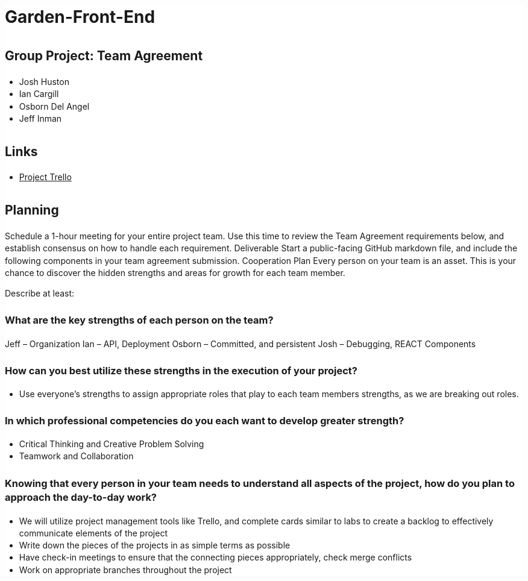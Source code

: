 # Garden-Front-End

## Group Project: Team Agreement
- Josh Huston
- Ian Cargill
- Osborn Del Angel
- Jeff Inman


## Links
- [Project Trello](https://trello.com/invite/b/sXwmzOw8/a49b55eb66dad186da8b889bf58038f3/the-garden-app) 

## Planning
Schedule a 1-hour meeting for your entire project team.
Use this time to review the Team Agreement requirements below, and establish consensus on how to handle each requirement.
Deliverable
Start a public-facing GitHub markdown file, and include the following components in your team agreement submission.
Cooperation Plan
Every person on your team is an asset. This is your chance to discover the hidden strengths and areas for growth for each team member.

Describe at least:
### What are the key strengths of each person on the team?
Jeff – Organization
Ian – API, Deployment
Osborn – Committed, and persistent
Josh – Debugging, REACT Components

### How can you best utilize these strengths in the execution of your project?
-	Use everyone’s strengths to assign appropriate roles that play to each team members strengths, as we are breaking out roles.

### In which professional competencies do you each want to develop greater strength?
-	Critical Thinking and Creative Problem Solving
-	Teamwork and Collaboration

### Knowing that every person in your team needs to understand all aspects of the project, how do you plan to approach the day-to-day work?
-	We will utilize project management tools like Trello, and complete cards similar to labs to create a backlog to effectively communicate elements of the project
-	Write down the pieces of the projects in as simple terms as possible
-	Have check-in meetings to ensure that the connecting pieces appropriately, check merge conflicts
-	Work on appropriate branches throughout the project
